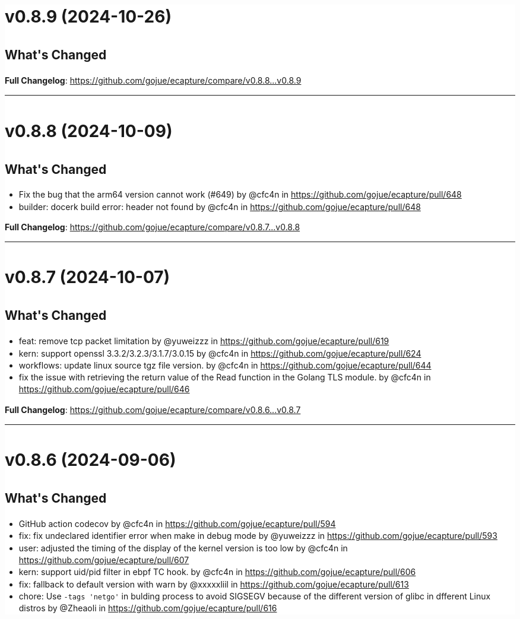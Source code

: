 # v0.8.9 (2024-10-26)

## What's Changed

**Full Changelog**: https://github.com/gojue/ecapture/compare/v0.8.8...v0.8.9
<hr>

# v0.8.8 (2024-10-09)
## What's Changed

* Fix the bug that the arm64 version cannot work (#649) by @cfc4n in https://github.com/gojue/ecapture/pull/648
* builder: docerk build error: header not found by @cfc4n in https://github.com/gojue/ecapture/pull/648

**Full Changelog**: https://github.com/gojue/ecapture/compare/v0.8.7...v0.8.8
<hr>

# v0.8.7 (2024-10-07)
## What's Changed

* feat: remove tcp packet limitation by @yuweizzz in https://github.com/gojue/ecapture/pull/619
* kern: support openssl 3.3.2/3.2.3/3.1.7/3.0.15 by @cfc4n in https://github.com/gojue/ecapture/pull/624
* workflows: update linux source tgz file version. by @cfc4n in https://github.com/gojue/ecapture/pull/644
* fix the issue with retrieving the return value of the Read function in the Golang TLS module. by @cfc4n
  in https://github.com/gojue/ecapture/pull/646

**Full Changelog**: https://github.com/gojue/ecapture/compare/v0.8.6...v0.8.7
<hr>

# v0.8.6 (2024-09-06)
## What's Changed

* GitHub action codecov by @cfc4n in https://github.com/gojue/ecapture/pull/594
* fix: fix undeclared identifier error when make in debug mode by @yuweizzz
  in https://github.com/gojue/ecapture/pull/593
* user: adjusted the timing of the display of the kernel version is too low by @cfc4n
  in https://github.com/gojue/ecapture/pull/607
* kern: support uid/pid filter in ebpf TC hook. by @cfc4n in https://github.com/gojue/ecapture/pull/606
* fix: fallback to default version with warn by @xxxxxliil in https://github.com/gojue/ecapture/pull/613
* chore: Use `-tags 'netgo'` in bulding process to avoid SIGSEGV because of the different version of glibc in dfferent
  Linux distros by @Zheaoli in https://github.com/gojue/ecapture/pull/616
